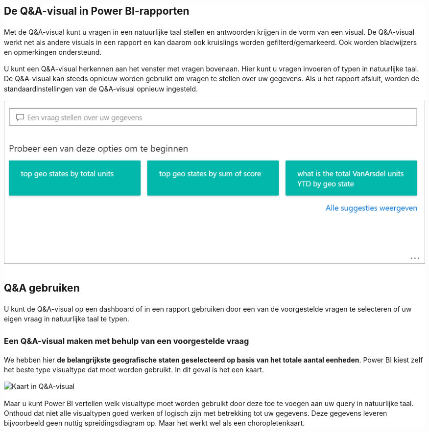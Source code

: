 


## <a name="the-qa-visual-in-power-bi-reports"></a>De Q&A-visual in Power BI-rapporten

Met de Q&A-visual kunt u vragen in een natuurlijke taal stellen en antwoorden krijgen in de vorm van een visual. De Q&A-visual werkt net als andere visuals in een rapport en kan daarom ook kruislings worden gefilterd/gemarkeerd. Ook worden bladwijzers en opmerkingen ondersteund. 

U kunt een Q&A-visual herkennen aan het venster met vragen bovenaan. Hier kunt u vragen invoeren of typen in natuurlijke taal. De Q&A-visual kan steeds opnieuw worden gebruikt om vragen te stellen over uw gegevens. Als u het rapport afsluit, worden de standaardinstellingen van de Q&A-visual opnieuw ingesteld. 

![Schermopname van standaard Q&A-visual](media/end-user-q-and-a/power-bi-q-and-a-default.png)


## <a name="use-qa"></a>Q&A gebruiken 
U kunt de Q&A-visual op een dashboard of in een rapport gebruiken door een van de voorgestelde vragen te selecteren of uw eigen vraag in natuurlijke taal te typen. 

### <a name="create-a-qa-visual-by-using-a-suggested-question"></a>Een Q&A-visual maken met behulp van een voorgestelde vraag

We hebben hier **de belangrijkste geografische staten geselecteerd op basis van het totale aantal eenheden**. Power BI kiest zelf het beste type visualtype dat moet worden gebruikt. In dit geval is het een kaart.

![Kaart in Q&A-visual](media/end-user-q-and-a/power-bi-q-and-a-suggested.png)

Maar u kunt Power BI vertellen welk visualtype moet worden gebruikt door deze toe te voegen aan uw query in natuurlijke taal. Onthoud dat niet alle visualtypen goed werken of logisch zijn met betrekking tot uw gegevens. Deze gegevens leveren bijvoorbeeld geen nuttig spreidingsdiagram op. Maar het werkt wel als een choropletenkaart.

